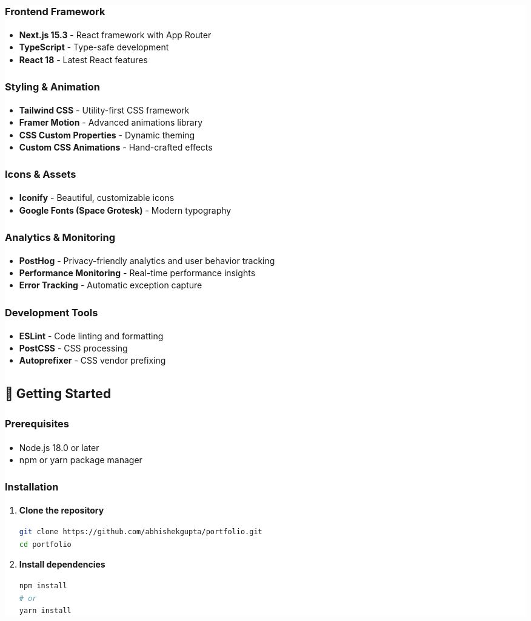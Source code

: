 ### **Frontend Framework**

- **Next.js 15.3** - React framework with App Router
- **TypeScript** - Type-safe development
- **React 18** - Latest React features

### **Styling & Animation**

- **Tailwind CSS** - Utility-first CSS framework
- **Framer Motion** - Advanced animations library
- **CSS Custom Properties** - Dynamic theming
- **Custom CSS Animations** - Hand-crafted effects

### **Icons & Assets**

- **Iconify** - Beautiful, customizable icons
- **Google Fonts (Space Grotesk)** - Modern typography

### **Analytics & Monitoring**

- **PostHog** - Privacy-friendly analytics and user behavior tracking
- **Performance Monitoring** - Real-time performance insights
- **Error Tracking** - Automatic exception capture

### **Development Tools**

- **ESLint** - Code linting and formatting
- **PostCSS** - CSS processing
- **Autoprefixer** - CSS vendor prefixing

## 🚀 Getting Started

### Prerequisites

- Node.js 18.0 or later
- npm or yarn package manager

### Installation

1. **Clone the repository**

   ```bash
   git clone https://github.com/abhishekgupta/portfolio.git
   cd portfolio
   ```

2. **Install dependencies**

   ```bash
   npm install
   # or
   yarn install
   ```
